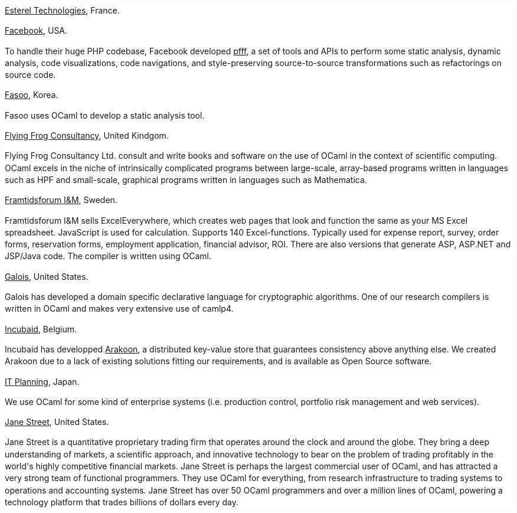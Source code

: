 [Esterel Technologies](http://www.esterel-technologies.com/), France.

[Facebook](http://www.esterel-technologies.com/), USA.

To handle their huge PHP codebase, Facebook developed
[pfff](https://github.com/facebook/pfff/wiki/Main), a set of tools and
APIs to perform some static analysis, dynamic analysis, code
visualizations, code navigations, and style-preserving source-to-source
transformations such as refactorings on source code.

[Fasoo](http://www.fasoo.com), Korea.

Fasoo uses OCaml to develop a static analysis tool.

[Flying Frog Consultancy](http://ffconsultancy.com), United Kindgom.

Flying Frog Consultancy Ltd. consult and write books and software on the
use of OCaml in the context of scientific computing. OCaml excels in the
niche of intrinsically complicated programs between large-scale,
array-based programs written in languages such as HPF and small-scale,
graphical programs written in languages such as Mathematica.

[Framtidsforum I&M](http://www.exceleverywhere.com), Sweden.

Framtidsforum I&M sells ExcelEverywhere, which creates web pages that
look and function the same as your MS Excel spreadsheet. JavaScript is
used for calculation. Supports 140 Excel-functions. Typically used for
expense report, survey, order forms, reservation forms, employment
application, financial advisor, ROI. There are also versions that
generate ASP, ASP.NET and JSP/Java code. The compiler is written using
OCaml.

[Galois](http://www.galois.com), United States.

Galois has developed a domain specific declarative language for
cryptographic algorithms. One of our research compilers is written in
OCaml and makes very extensive use of camlp4.

[Incubaid](http://incubaid.com), Belgium.

Incubaid has developped [Arakoon](http://arakoon.org), a distributed
key-value store that guarantees consistency above anything else. We
created Arakoon due to a lack of existing solutions fitting our
requirements, and is available as Open Source software.

[IT Planning](http://www.itpl.co.jp/), Japan.

We use OCaml for some kind of enterprise systems (i.e. production
control, portfolio risk management and web services).

[Jane Street](http://www.janestreet.com), United States.

Jane Street is a quantitative proprietary trading firm that operates
around the clock and around the globe. They bring a deep understanding
of markets, a scientific approach, and innovative technology to bear on
the problem of trading profitably in the world's highly competitive
financial markets. Jane Street is perhaps the largest commercial user of
OCaml, and has attracted a very strong team of functional programmers.
They use OCaml for everything, from research infrastructure to trading
systems to operations and accounting systems. Jane Street has over 50
OCaml programmers and over a million lines of OCaml, powering a
technology platform that trades billions of dollars every day.
